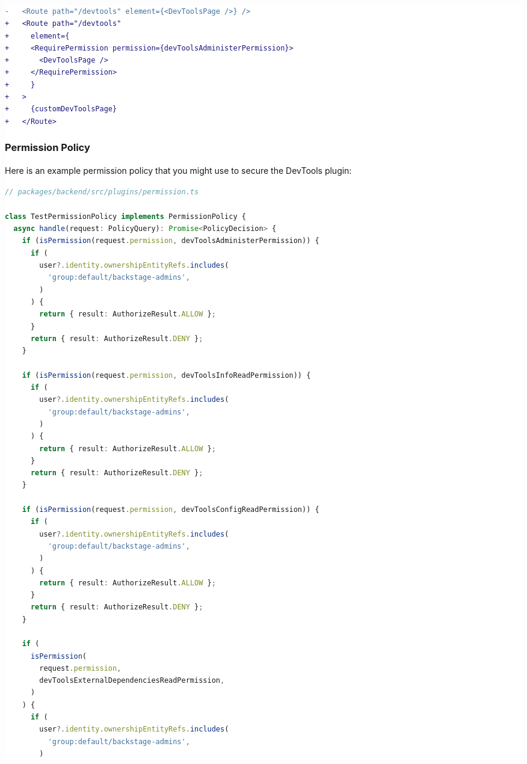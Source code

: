 ```diff
-   <Route path="/devtools" element={<DevToolsPage />} />
+   <Route path="/devtools"
+     element={
+     <RequirePermission permission={devToolsAdministerPermission}>
+       <DevToolsPage />
+     </RequirePermission>
+     }
+   >
+     {customDevToolsPage}
+   </Route>
```

### Permission Policy

Here is an example permission policy that you might use to secure the DevTools plugin:

```ts
// packages/backend/src/plugins/permission.ts

class TestPermissionPolicy implements PermissionPolicy {
  async handle(request: PolicyQuery): Promise<PolicyDecision> {
    if (isPermission(request.permission, devToolsAdministerPermission)) {
      if (
        user?.identity.ownershipEntityRefs.includes(
          'group:default/backstage-admins',
        )
      ) {
        return { result: AuthorizeResult.ALLOW };
      }
      return { result: AuthorizeResult.DENY };
    }

    if (isPermission(request.permission, devToolsInfoReadPermission)) {
      if (
        user?.identity.ownershipEntityRefs.includes(
          'group:default/backstage-admins',
        )
      ) {
        return { result: AuthorizeResult.ALLOW };
      }
      return { result: AuthorizeResult.DENY };
    }

    if (isPermission(request.permission, devToolsConfigReadPermission)) {
      if (
        user?.identity.ownershipEntityRefs.includes(
          'group:default/backstage-admins',
        )
      ) {
        return { result: AuthorizeResult.ALLOW };
      }
      return { result: AuthorizeResult.DENY };
    }

    if (
      isPermission(
        request.permission,
        devToolsExternalDependenciesReadPermission,
      )
    ) {
      if (
        user?.identity.ownershipEntityRefs.includes(
          'group:default/backstage-admins',
        )
```